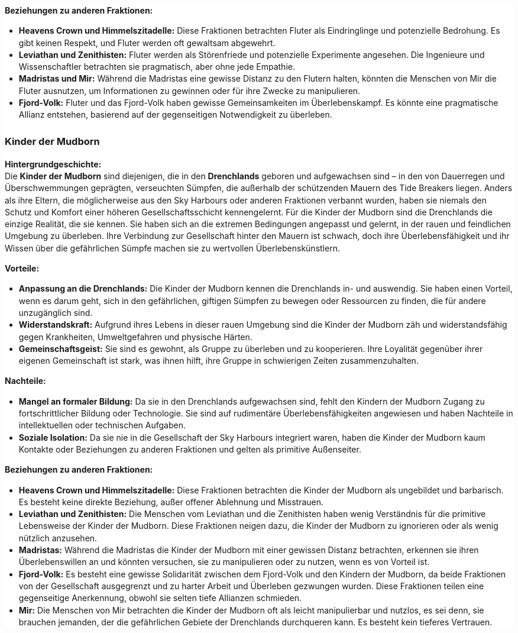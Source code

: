 **Beziehungen zu anderen Fraktionen:**
- **Heavens Crown und Himmelszitadelle:** Diese Fraktionen betrachten Fluter als Eindringlinge und potenzielle Bedrohung. Es gibt keinen Respekt, und Fluter werden oft gewaltsam abgewehrt.
- **Leviathan und Zenithisten:** Fluter werden als Störenfriede und potenzielle Experimente angesehen. Die Ingenieure und Wissenschaftler betrachten sie pragmatisch, aber ohne jede Empathie.
- **Madristas und Mir:** Während die Madristas eine gewisse Distanz zu den Flutern halten, könnten die Menschen von Mir die Fluter ausnutzen, um Informationen zu gewinnen oder für ihre Zwecke zu manipulieren.
- **Fjord-Volk:** Fluter und das Fjord-Volk haben gewisse Gemeinsamkeiten im Überlebenskampf. Es könnte eine pragmatische Allianz entstehen, basierend auf der gegenseitigen Notwendigkeit zu überleben.


### **Kinder der Mudborn**

**Hintergrundgeschichte:**  
Die **Kinder der Mudborn** sind diejenigen, die in den **Drenchlands** geboren und aufgewachsen sind – in den von Dauerregen und Überschwemmungen geprägten, verseuchten Sümpfen, die außerhalb der schützenden Mauern des Tide Breakers liegen. Anders als ihre Eltern, die möglicherweise aus den Sky Harbours oder anderen Fraktionen verbannt wurden, haben sie niemals den Schutz und Komfort einer höheren Gesellschaftsschicht kennengelernt. Für die Kinder der Mudborn sind die Drenchlands die einzige Realität, die sie kennen. Sie haben sich an die extremen Bedingungen angepasst und gelernt, in der rauen und feindlichen Umgebung zu überleben. Ihre Verbindung zur Gesellschaft hinter den Mauern ist schwach, doch ihre Überlebensfähigkeit und ihr Wissen über die gefährlichen Sümpfe machen sie zu wertvollen Überlebenskünstlern.

**Vorteile:**
- **Anpassung an die Drenchlands:** Die Kinder der Mudborn kennen die Drenchlands in- und auswendig. Sie haben einen Vorteil, wenn es darum geht, sich in den gefährlichen, giftigen Sümpfen zu bewegen oder Ressourcen zu finden, die für andere unzugänglich sind.
- **Widerstandskraft:** Aufgrund ihres Lebens in dieser rauen Umgebung sind die Kinder der Mudborn zäh und widerstandsfähig gegen Krankheiten, Umweltgefahren und physische Härten.
- **Gemeinschaftsgeist:** Sie sind es gewohnt, als Gruppe zu überleben und zu kooperieren. Ihre Loyalität gegenüber ihrer eigenen Gemeinschaft ist stark, was ihnen hilft, ihre Gruppe in schwierigen Zeiten zusammenzuhalten.

**Nachteile:**
- **Mangel an formaler Bildung:** Da sie in den Drenchlands aufgewachsen sind, fehlt den Kindern der Mudborn Zugang zu fortschrittlicher Bildung oder Technologie. Sie sind auf rudimentäre Überlebensfähigkeiten angewiesen und haben Nachteile in intellektuellen oder technischen Aufgaben.
- **Soziale Isolation:** Da sie nie in die Gesellschaft der Sky Harbours integriert waren, haben die Kinder der Mudborn kaum Kontakte oder Beziehungen zu anderen Fraktionen und gelten als primitive Außenseiter.

**Beziehungen zu anderen Fraktionen:**
- **Heavens Crown und Himmelszitadelle:** Diese Fraktionen betrachten die Kinder der Mudborn als ungebildet und barbarisch. Es besteht keine direkte Beziehung, außer offener Ablehnung und Misstrauen.
- **Leviathan und Zenithisten:** Die Menschen vom Leviathan und die Zenithisten haben wenig Verständnis für die primitive Lebensweise der Kinder der Mudborn. Diese Fraktionen neigen dazu, die Kinder der Mudborn zu ignorieren oder als wenig nützlich anzusehen.
- **Madristas:** Während die Madristas die Kinder der Mudborn mit einer gewissen Distanz betrachten, erkennen sie ihren Überlebenswillen an und könnten versuchen, sie zu manipulieren oder zu nutzen, wenn es von Vorteil ist.
- **Fjord-Volk:** Es besteht eine gewisse Solidarität zwischen dem Fjord-Volk und den Kindern der Mudborn, da beide Fraktionen von der Gesellschaft ausgegrenzt und zu harter Arbeit und Überleben gezwungen wurden. Diese Fraktionen teilen eine gegenseitige Anerkennung, obwohl sie selten tiefe Allianzen schmieden.
- **Mir:** Die Menschen von Mir betrachten die Kinder der Mudborn oft als leicht manipulierbar und nutzlos, es sei denn, sie brauchen jemanden, der die gefährlichen Gebiete der Drenchlands durchqueren kann. Es besteht kein tieferes Vertrauen.
